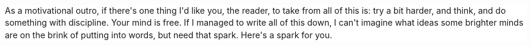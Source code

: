 As a motivational outro, if there's one thing I'd like you, the reader, to take from all of this is: try a bit harder, and think, and do something with discipline. Your mind is free. If I managed to write all of this down, I can't imagine what ideas some brighter minds are on the brink of putting into words, but need that spark. Here's a spark for you.
